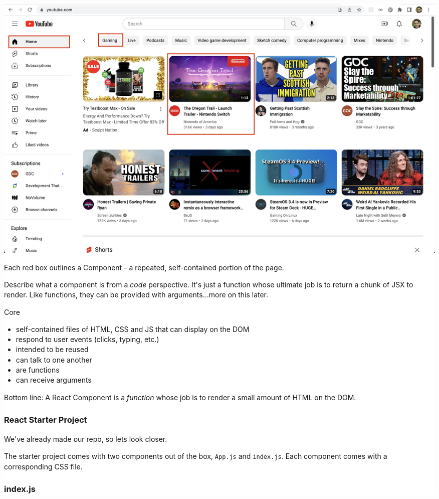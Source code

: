 ![Youtube Component Example](../images/components-youtube-example.png)

Each red box outlines a Component - a repeated, self-contained portion of the page.

Describe what a component is from a *code* perspective. It's just a function whose ultimate job is to return a chunk of JSX to render. Like functions, they can be provided with arguments...more on this later.

Core

- self-contained files of HTML, CSS and JS that can display on the DOM
- respond to user events (clicks, typing, etc.)
- intended to be reused
- can talk to one another
- are functions
- can receive arguments

Bottom line: A React Component is a *function* whose job is to render a small amount of HTML on the DOM.


### React Starter Project
We've already made our repo, so lets look closer.

The starter project comes with two components out of the box, `App.js` and `index.js`. Each component comes with a corresponding CSS file. 


### index.js
